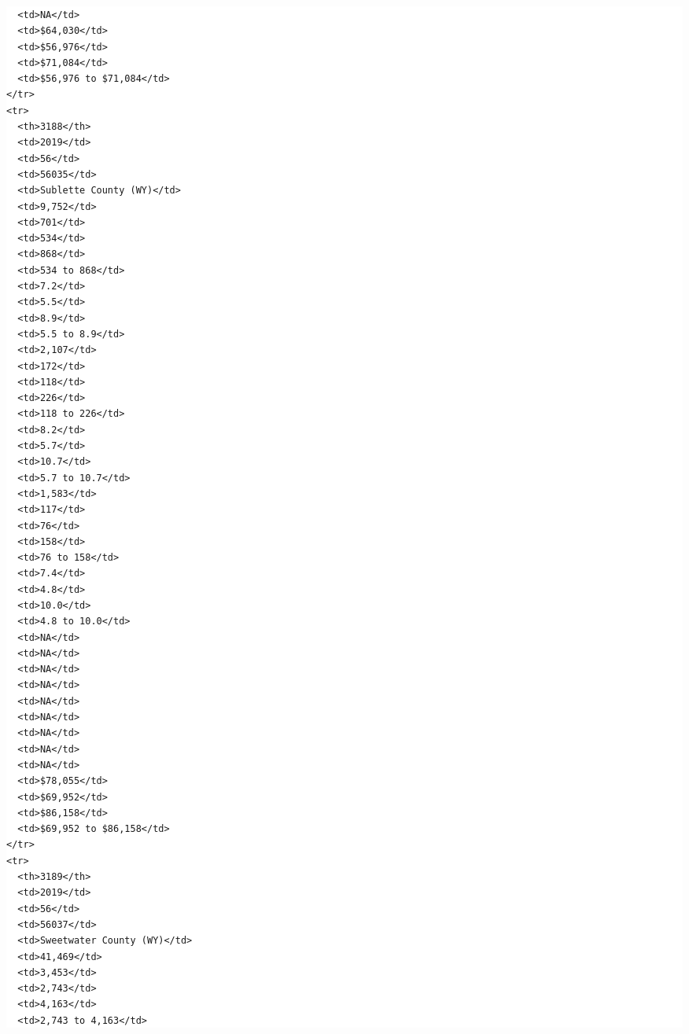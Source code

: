       <td>NA</td>
      <td>$64,030</td>
      <td>$56,976</td>
      <td>$71,084</td>
      <td>$56,976 to $71,084</td>
    </tr>
    <tr>
      <th>3188</th>
      <td>2019</td>
      <td>56</td>
      <td>56035</td>
      <td>Sublette County (WY)</td>
      <td>9,752</td>
      <td>701</td>
      <td>534</td>
      <td>868</td>
      <td>534 to 868</td>
      <td>7.2</td>
      <td>5.5</td>
      <td>8.9</td>
      <td>5.5 to 8.9</td>
      <td>2,107</td>
      <td>172</td>
      <td>118</td>
      <td>226</td>
      <td>118 to 226</td>
      <td>8.2</td>
      <td>5.7</td>
      <td>10.7</td>
      <td>5.7 to 10.7</td>
      <td>1,583</td>
      <td>117</td>
      <td>76</td>
      <td>158</td>
      <td>76 to 158</td>
      <td>7.4</td>
      <td>4.8</td>
      <td>10.0</td>
      <td>4.8 to 10.0</td>
      <td>NA</td>
      <td>NA</td>
      <td>NA</td>
      <td>NA</td>
      <td>NA</td>
      <td>NA</td>
      <td>NA</td>
      <td>NA</td>
      <td>NA</td>
      <td>$78,055</td>
      <td>$69,952</td>
      <td>$86,158</td>
      <td>$69,952 to $86,158</td>
    </tr>
    <tr>
      <th>3189</th>
      <td>2019</td>
      <td>56</td>
      <td>56037</td>
      <td>Sweetwater County (WY)</td>
      <td>41,469</td>
      <td>3,453</td>
      <td>2,743</td>
      <td>4,163</td>
      <td>2,743 to 4,163</td>